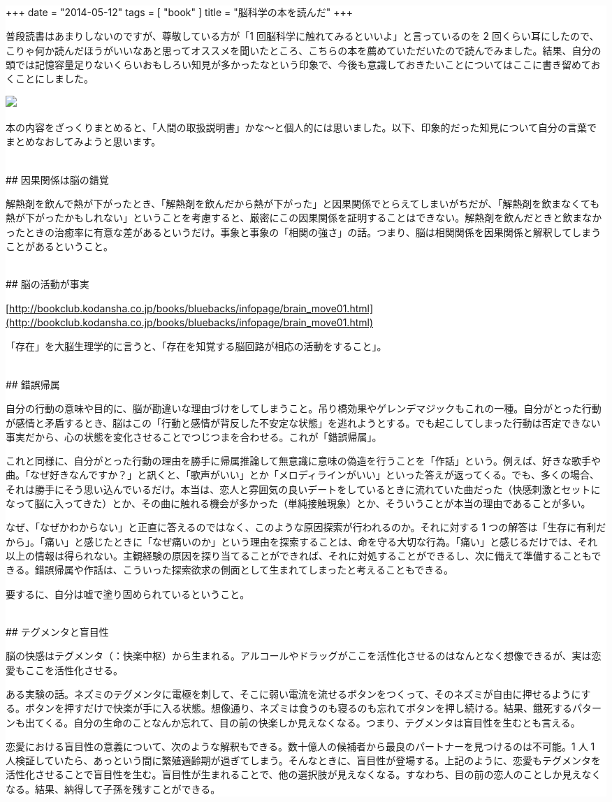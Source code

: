 +++
date = "2014-05-12"
tags = [ "book" ]
title = "脳科学の本を読んだ"
+++

普段読書はあまりしないのですが、尊敬している方が「1 回脳科学に触れてみるといいよ」と言っているのを 2 回くらい耳にしたので、こりゃ何か読んだほうがいいなあと思ってオススメを聞いたところ、こちらの本を薦めていただいたので読んでみました。結果、自分の頭では記憶容量足りないくらいおもしろい知見が多かったなという印象で、今後も意識しておきたいことについてはここに書き留めておくことにしました。

<a href="http://www.amazon.co.jp/gp/product/4255004323/ref=as_li_ss_il?ie=UTF8&camp=247&creative=7399&creativeASIN=4255004323&linkCode=as2&tag=k1ch1-22"><img border="0" src="https://ws-fe.amazon-adsystem.com/widgets/q?_encoding=UTF8&ASIN=4255004323&Format=_SL250_&ID=AsinImage&MarketPlace=JP&ServiceVersion=20070822&WS=1&tag=k1ch1-22" ></a><img src="http://ir-jp.amazon-adsystem.com/e/ir?t=k1ch1-22&l=as2&o=9&a=4255004323" width="1" height="1" border="0" alt="" style="border:none !important; margin:0px !important;" />



本の内容をざっくりまとめると、「人間の取扱説明書」かな〜と個人的には思いました。以下、印象的だった知見について自分の言葉でまとめなおしてみようと思います。

<br />
## 因果関係は脳の錯覚

解熱剤を飲んで熱が下がったとき、「解熱剤を飲んだから熱が下がった」と因果関係でとらえてしまいがちだが、「解熱剤を飲まなくても熱が下がったかもしれない」ということを考慮すると、厳密にこの因果関係を証明することはできない。解熱剤を飲んだときと飲まなかったときの治癒率に有意な差があるというだけ。事象と事象の「相関の強さ」の話。つまり、脳は相関関係を因果関係と解釈してしまうことがあるということ。

<br />
## 脳の活動が事実

[http://bookclub.kodansha.co.jp/books/bluebacks/infopage/brain_move01.html](http://bookclub.kodansha.co.jp/books/bluebacks/infopage/brain_move01.html)

「存在」を大脳生理学的に言うと、「存在を知覚する脳回路が相応の活動をすること」。

<br />
## 錯誤帰属

自分の行動の意味や目的に、脳が勘違いな理由づけをしてしまうこと。吊り橋効果やゲレンデマジックもこれの一種。自分がとった行動が感情と矛盾するとき、脳はこの「行動と感情が背反した不安定な状態」を逃れようとする。でも起こしてしまった行動は否定できない事実だから、心の状態を変化させることでつじつまを合わせる。これが「錯誤帰属」。

これと同様に、自分がとった行動の理由を勝手に帰属推論して無意識に意味の偽造を行うことを「作話」という。例えば、好きな歌手や曲。「なぜ好きなんですか？」と訊くと、「歌声がいい」とか「メロディラインがいい」といった答えが返ってくる。でも、多くの場合、それは勝手にそう思い込んでいるだけ。本当は、恋人と雰囲気の良いデートをしているときに流れていた曲だった（快感刺激とセットになって脳に入ってきた）とか、その曲に触れる機会が多かった（単純接触現象）とか、そういうことが本当の理由であることが多い。

なぜ、「なぜかわからない」と正直に答えるのではなく、このような原因探索が行われるのか。それに対する 1 つの解答は「生存に有利だから」。「痛い」と感じたときに「なぜ痛いのか」という理由を探索することは、命を守る大切な行為。「痛い」と感じるだけでは、それ以上の情報は得られない。主観経験の原因を探り当てることができれば、それに対処することができるし、次に備えて準備することもできる。錯誤帰属や作話は、こういった探索欲求の側面として生まれてしまったと考えることもできる。

要するに、自分は嘘で塗り固められているということ。

<br />
## テグメンタと盲目性

脳の快感はテグメンタ（：快楽中枢）から生まれる。アルコールやドラッグがここを活性化させるのはなんとなく想像できるが、実は恋愛もここを活性化させる。

ある実験の話。ネズミのテグメンタに電極を刺して、そこに弱い電流を流せるボタンをつくって、そのネズミが自由に押せるようにする。ボタンを押すだけで快楽が手に入る状態。想像通り、ネズミは食うのも寝るのも忘れてボタンを押し続ける。結果、餓死するパターンも出てくる。自分の生命のことなんか忘れて、目の前の快楽しか見えなくなる。つまり、テグメンタは盲目性を生むとも言える。

恋愛における盲目性の意義について、次のような解釈もできる。数十億人の候補者から最良のパートナーを見つけるのは不可能。1 人 1 人検証していたら、あっという間に繁殖適齢期が過ぎてしまう。そんなときに、盲目性が登場する。上記のように、恋愛もテグメンタを活性化させることで盲目性を生む。盲目性が生まれることで、他の選択肢が見えなくなる。すなわち、目の前の恋人のことしか見えなくなる。結果、納得して子孫を残すことができる。
